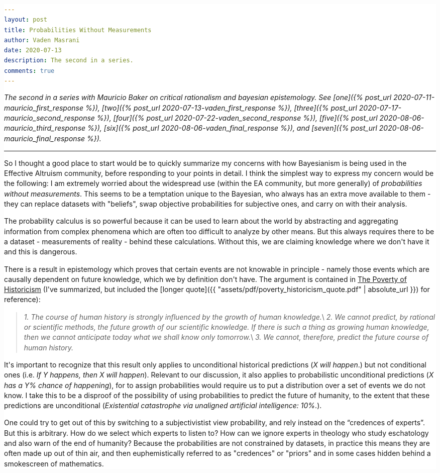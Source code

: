 ```yaml
---
layout: post
title: Probabilities Without Measurements
author: Vaden Masrani
date: 2020-07-13
description: The second in a series.
comments: true
---
```


_The second in a series with Mauricio Baker on critical rationalism and bayesian epistemology. See [one]({% post_url 2020-07-11-mauricio_first_response %}), [two]({% post_url 2020-07-13-vaden_first_response %}), [three]({% post_url 2020-07-17-mauricio_second_response %}), [four]({% post_url 2020-07-22-vaden_second_response %}), [five]({% post_url 2020-08-06-mauricio_third_response %}), [six]({% post_url 2020-08-06-vaden_final_response %}), and [seven]({% post_url 2020-08-06-mauricio_final_response %})._

---

So I thought a good place to start would be to quickly summarize my concerns with how Bayesianism is being used in the Effective Altruism community, before responding to your points in detail. I think the simplest way to express my concern would be the following: I am extremely worried about the widespread use (within the EA community, but more generally) of _probabilities without measurements_. This seems to be a temptation unique to the Bayesian, who always has an extra move available to them - they can replace datasets with "beliefs", swap objective probabilities for subjective ones, and carry on with their analysis.


The probability calculus is so powerful because it can be used to learn about the world by abstracting and aggregating information from complex phenomena which are often too difficult to analyze by other means. But this always requires there to be a dataset - measurements of reality - behind these calculations. Without this, we are claiming knowledge where we don't have it and this is dangerous.

There is a result in epistemology which proves that certain events are not knowable in principle - namely those events which are causally dependent on future knowledge, which we by definition don't have. The argument is contained in [The Poverty of Historicism](https://en.wikipedia.org/wiki/The_Poverty_of_Historicism) (I've summarized, but included the [longer quote]({{ "assets/pdf/poverty_historicism_quote.pdf" | absolute_url }}) for reference):

>*1. The course of human history is strongly influenced by the growth of human knowledge.*\\
>*2. We cannot predict, by rational or scientific methods, the future growth of our scientific knowledge. If there is such a thing as growing human knowledge, then we cannot anticipate today what we shall know only tomorrow.*\\
>*3. We cannot, therefore, predict the future course of human history.*

It's important to recognize that this result only applies to unconditional historical predictions (_X will happen_.) but not conditional ones (i.e. _If Y happens, then X will happen_).  Relevant to our discussion, it also applies to probabilistic unconditional predictions (_X has a Y% chance of happening_), for to assign probabilities would require us to put a distribution over a set of events we do not know. I take this to be a disproof of the possibility of using probabilities to predict the future of humanity, to the extent that these predictions are unconditional (_Existential catastrophe via unaligned artificial intelligence: 10%_.).

One could try to get out of this by switching to a subjectivistist view probability, and rely instead on the “credences of experts”. But this is arbitrary. How do we select which experts to listen to? How can we ignore experts in theology who study eschatology and also warn of the end of humanity? Because the probabilities are not constrained by datasets, in practice this means they are often made up out of thin air, and then euphemistically referred to as "credences" or "priors" and in some cases hidden behind a smokescreen of mathematics.
